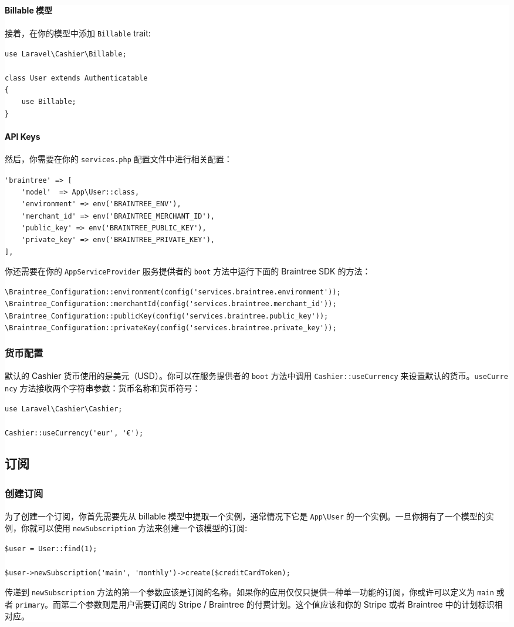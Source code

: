 #### Billable 模型

接着，在你的模型中添加 `Billable` trait:

    use Laravel\Cashier\Billable;

    class User extends Authenticatable
    {
        use Billable;
    }

#### API Keys

然后，你需要在你的 `services.php` 配置文件中进行相关配置：

    'braintree' => [
        'model'  => App\User::class,
        'environment' => env('BRAINTREE_ENV'),
        'merchant_id' => env('BRAINTREE_MERCHANT_ID'),
        'public_key' => env('BRAINTREE_PUBLIC_KEY'),
        'private_key' => env('BRAINTREE_PRIVATE_KEY'),
    ],

你还需要在你的 `AppServiceProvider` 服务提供者的 `boot` 方法中运行下面的 Braintree SDK 的方法：

    \Braintree_Configuration::environment(config('services.braintree.environment'));
    \Braintree_Configuration::merchantId(config('services.braintree.merchant_id'));
    \Braintree_Configuration::publicKey(config('services.braintree.public_key'));
    \Braintree_Configuration::privateKey(config('services.braintree.private_key'));

<a name="currency-configuration"></a>
### 货币配置

默认的 Cashier 货币使用的是美元（USD）。你可以在服务提供者的 `boot` 方法中调用 `Cashier::useCurrency` 来设置默认的货币。`useCurrency` 方法接收两个字符串参数：货币名称和货币符号：

    use Laravel\Cashier\Cashier;

    Cashier::useCurrency('eur', '€');

<a name="subscriptions"></a>
## 订阅

<a name="creating-subscriptions"></a>
### 创建订阅

为了创建一个订阅，你首先需要先从 billable 模型中提取一个实例，通常情况下它是 `App\User` 的一个实例。一旦你拥有了一个模型的实例，你就可以使用 `newSubscription` 方法来创建一个该模型的订阅:

    $user = User::find(1);

    $user->newSubscription('main', 'monthly')->create($creditCardToken);

传递到 `newSubscription` 方法的第一个参数应该是订阅的名称。如果你的应用仅仅只提供一种单一功能的订阅，你或许可以定义为 `main` 或者 `primary`。而第二个参数则是用户需要订阅的 Stripe / Braintree 的付费计划。这个值应该和你的 Stripe 或者 Braintree 中的计划标识相对应。
